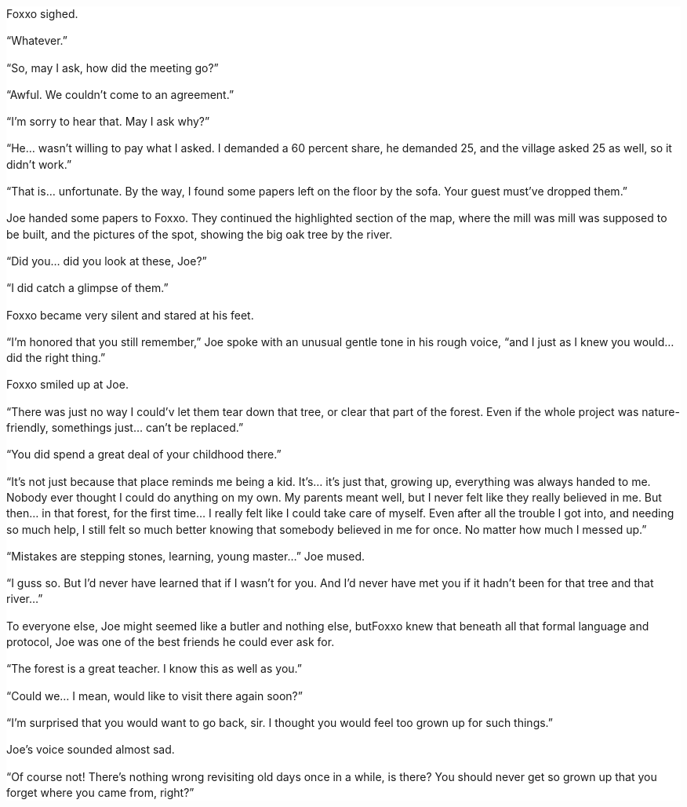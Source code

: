 Foxxo sighed.

“Whatever.”

“So, may I ask, how did the meeting go?”

“Awful. We couldn’t come to an agreement.”

“I’m sorry to hear that. May I ask why?”

“He… wasn’t willing to pay what I asked. I demanded a 60 percent share, he demanded 25, and the village asked 25 as well, so it didn’t work.”

“That is… unfortunate. By the way, I found some papers left on the floor by the sofa. Your guest must’ve dropped them.”

Joe handed some papers to Foxxo. They continued the highlighted section of the map, where the mill was mill was supposed to be built, and the pictures of the spot, showing the big oak tree by the river.

“Did you… did you look at these, Joe?”

“I did catch a glimpse of them.”

Foxxo became very silent and stared at his feet.

“I’m honored that you still remember,” Joe spoke with an unusual gentle tone in his rough voice, “and I just as I knew you would… did the right thing.”

Foxxo smiled up at Joe.

“There was just no way I could’v let them tear down that tree, or clear that part of the forest. Even if the whole project was nature-friendly, somethings just… can’t be replaced.”

“You did spend a great deal of your childhood there.”

“It’s not just because that place reminds me being a kid. It’s… it’s just that, growing up, everything was always handed to me. Nobody ever thought I could do anything on my own. My parents meant well, but I never felt like they really believed in me. But then… in that forest, for the first time… I really felt like I could take care of myself. Even after all the trouble I got into, and needing so much help, I still felt so much better knowing that somebody believed in me for once. No matter how much I messed up.”

“Mistakes are stepping stones, learning, young master…” Joe mused.

“I guss so. But I’d never have learned that if I wasn’t for you. And I’d never have met you if it hadn’t been for that tree and that river…”

To everyone else, Joe might seemed like a butler and nothing else, butFoxxo knew that beneath all that formal language and protocol, Joe was one of the best friends he could ever ask for.

“The forest is a great teacher. I know this as well as you.”

“Could we… I mean, would like to visit there again soon?”

“I’m surprised that you would want to go back, sir. I thought you would feel too grown up for such things.”

Joe’s voice sounded almost sad.

“Of course not! There’s nothing wrong revisiting old days once in a while, is there? You should never get so grown up that you forget where you came from, right?”
